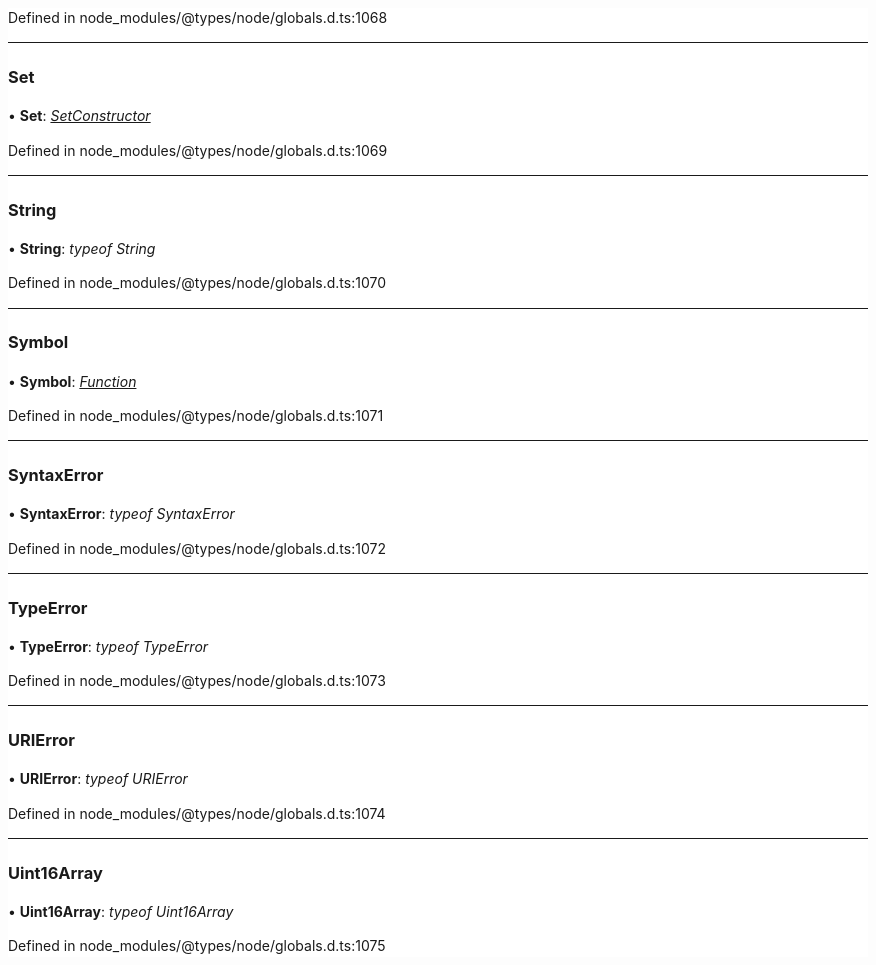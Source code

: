 Defined in node_modules/@types/node/globals.d.ts:1068

___

###  Set

• **Set**: *[SetConstructor](setconstructor.md)*

Defined in node_modules/@types/node/globals.d.ts:1069

___

###  String

• **String**: *typeof String*

Defined in node_modules/@types/node/globals.d.ts:1070

___

###  Symbol

• **Symbol**: *[Function](function.md)*

Defined in node_modules/@types/node/globals.d.ts:1071

___

###  SyntaxError

• **SyntaxError**: *typeof SyntaxError*

Defined in node_modules/@types/node/globals.d.ts:1072

___

###  TypeError

• **TypeError**: *typeof TypeError*

Defined in node_modules/@types/node/globals.d.ts:1073

___

###  URIError

• **URIError**: *typeof URIError*

Defined in node_modules/@types/node/globals.d.ts:1074

___

###  Uint16Array

• **Uint16Array**: *typeof Uint16Array*

Defined in node_modules/@types/node/globals.d.ts:1075
